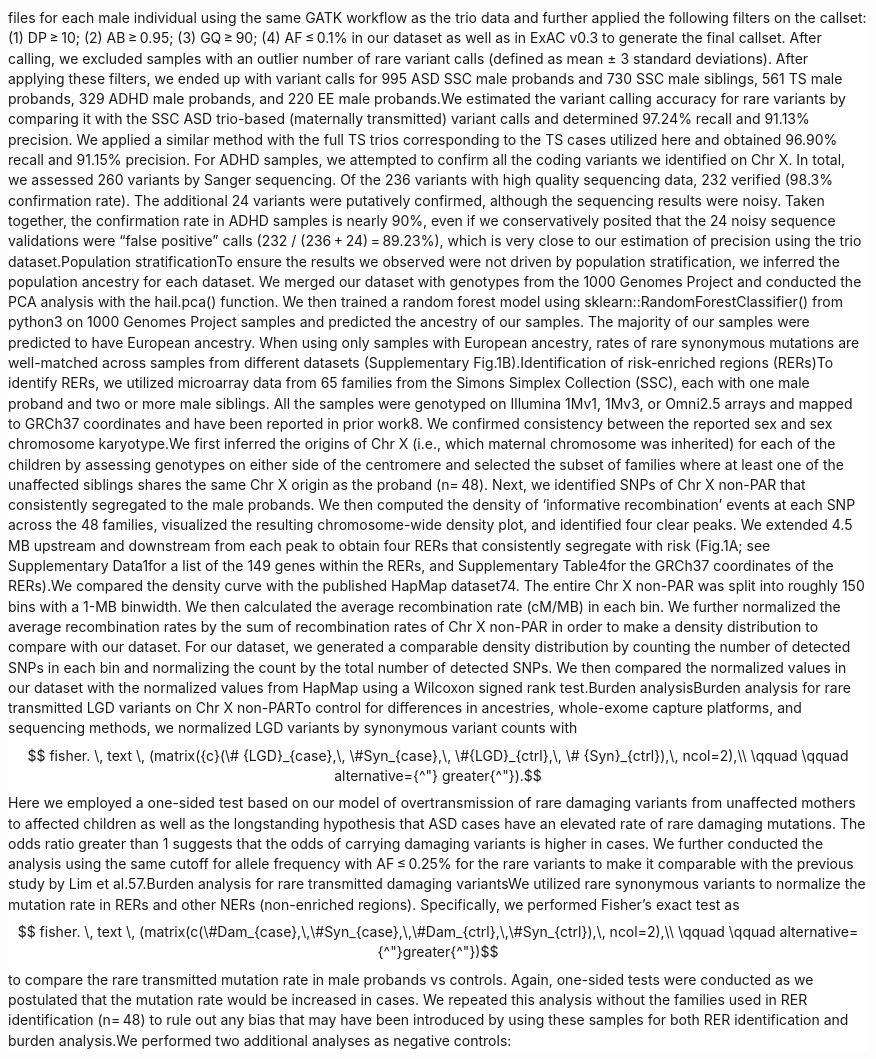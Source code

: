files for each male individual using the same GATK workflow as the trio data and further applied the following filters on the callset: (1) DP ≥ 10; (2) AB ≥ 0.95; (3) GQ ≥ 90; (4) AF ≤ 0.1% in our dataset as well as in ExAC v0.3 to generate the final callset. After calling, we excluded samples with an outlier number of rare variant calls (defined as mean ± 3 standard deviations). After applying these filters, we ended up with variant calls for 995 ASD SSC male probands and 730 SSC male siblings, 561 TS male probands, 329 ADHD male probands, and 220 EE male probands.We estimated the variant calling accuracy for rare variants by comparing it with the SSC ASD trio-based (maternally transmitted) variant calls and determined 97.24% recall and 91.13% precision. We applied a similar method with the full TS trios corresponding to the TS cases utilized here and obtained 96.90% recall and 91.15% precision. For ADHD samples, we attempted to confirm all the coding variants we identified on Chr X. In total, we assessed 260 variants by Sanger sequencing. Of the 236 variants with high quality sequencing data, 232 verified (98.3% confirmation rate). The additional 24 variants were putatively confirmed, although the sequencing results were noisy. Taken together, the confirmation rate in ADHD samples is nearly 90%, even if we conservatively posited that the 24 noisy sequence validations were “false positive” calls (232 / (236 + 24) = 89.23%), which is very close to our estimation of precision using the trio dataset.Population stratificationTo ensure the results we observed were not driven by population stratification, we inferred the population ancestry for each dataset. We merged our dataset with genotypes from the 1000 Genomes Project and conducted the PCA analysis with the hail.pca() function. We then trained a random forest model using sklearn::RandomForestClassifier() from python3 on 1000 Genomes Project samples and predicted the ancestry of our samples. The majority of our samples were predicted to have European ancestry. When using only samples with European ancestry, rates of rare synonymous mutations are well-matched across samples from different datasets (Supplementary Fig.1B).Identification of risk-enriched regions (RERs)To identify RERs, we utilized microarray data from 65 families from the Simons Simplex Collection (SSC), each with one male proband and two or more male siblings. All the samples were genotyped on Illumina 1Mv1, 1Mv3, or Omni2.5 arrays and mapped to GRCh37 coordinates and have been reported in prior work8. We confirmed consistency between the reported sex and sex chromosome karyotype.We first inferred the origins of Chr X (i.e., which maternal chromosome was inherited) for each of the children by assessing genotypes on either side of the centromere and selected the subset of families where at least one of the unaffected siblings shares the same Chr X origin as the proband (n= 48). Next, we identified SNPs of Chr X non-PAR that consistently segregated to the male probands. We then computed the density of ‘informative recombination’ events at each SNP across the 48 families, visualized the resulting chromosome-wide density plot, and identified four clear peaks. We extended 4.5 MB upstream and downstream from each peak to obtain four RERs that consistently segregate with risk (Fig.1A; see Supplementary Data1for a list of the 149 genes within the RERs, and Supplementary Table4for the GRCh37 coordinates of the RERs).We compared the density curve with the published HapMap dataset74. The entire Chr X non-PAR was split into roughly 150 bins with a 1-MB binwidth. We then calculated the average recombination rate (cM/MB) in each bin. We further normalized the average recombination rates by the sum of recombination rates of Chr X non-PAR in order to make a density distribution to compare with our dataset. For our dataset, we generated a comparable density distribution by counting the number of detected SNPs in each bin and normalizing the count by the total number of detected SNPs. We then compared the normalized values in our dataset with the normalized values from HapMap using a Wilcoxon signed rank test.Burden analysisBurden analysis for rare transmitted LGD variants on Chr X non-PARTo control for differences in ancestries, whole-exome capture platforms, and sequencing methods, we normalized LGD variants by synonymous variant counts with$$	 fisher. \, text \, (matrix({c}(\# {LGD}_{case},\, \#Syn_{case},\, \#{LGD}_{ctrl},\, \# {Syn}_{ctrl}),\, ncol=2),\\ 	\qquad \qquad alternative={^"} greater{^"}).$$Here we employed a one-sided test based on our model of overtransmission of rare damaging variants from unaffected mothers to affected children as well as the longstanding hypothesis that ASD cases have an elevated rate of rare damaging mutations. The odds ratio greater than 1 suggests that the odds of carrying damaging variants is higher in cases. We further conducted the analysis using the same cutoff for allele frequency with AF ≤ 0.25% for the rare variants to make it comparable with the previous study by Lim et al.57.Burden analysis for rare transmitted damaging variantsWe utilized rare synonymous variants to normalize the mutation rate in RERs and other NERs (non-enriched regions). Specifically, we performed Fisher’s exact test as$$	 fisher. \, text \, (matrix(c(\#Dam_{case},\,\#Syn_{case},\,\#Dam_{ctrl},\,\#Syn_{ctrl}),\, ncol=2),\\ 	 \qquad \qquad alternative={^"}greater{^"})$$to compare the rare transmitted mutation rate in male probands vs controls. Again, one-sided tests were conducted as we postulated that the mutation rate would be increased in cases. We repeated this analysis without the families used in RER identification (n= 48) to rule out any bias that may have been introduced by using these samples for both RER identification and burden analysis.We performed two additional analyses as negative controls: